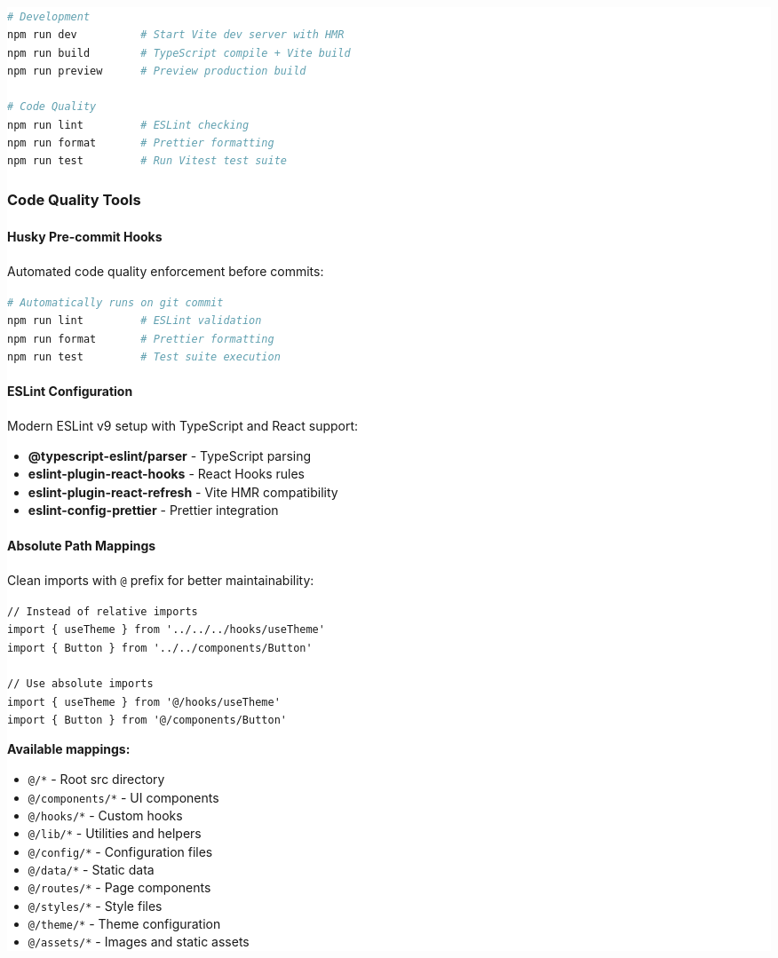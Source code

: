 ```bash
# Development
npm run dev          # Start Vite dev server with HMR
npm run build        # TypeScript compile + Vite build
npm run preview      # Preview production build

# Code Quality
npm run lint         # ESLint checking
npm run format       # Prettier formatting
npm run test         # Run Vitest test suite
```

### Code Quality Tools

#### **Husky Pre-commit Hooks**

Automated code quality enforcement before commits:

```bash
# Automatically runs on git commit
npm run lint         # ESLint validation
npm run format       # Prettier formatting
npm run test         # Test suite execution
```

#### **ESLint Configuration**

Modern ESLint v9 setup with TypeScript and React support:

- **@typescript-eslint/parser** - TypeScript parsing
- **eslint-plugin-react-hooks** - React Hooks rules
- **eslint-plugin-react-refresh** - Vite HMR compatibility
- **eslint-config-prettier** - Prettier integration

#### **Absolute Path Mappings**

Clean imports with `@` prefix for better maintainability:

```tsx
// Instead of relative imports
import { useTheme } from '../../../hooks/useTheme'
import { Button } from '../../components/Button'

// Use absolute imports
import { useTheme } from '@/hooks/useTheme'
import { Button } from '@/components/Button'
```

**Available mappings:**

- `@/*` - Root src directory
- `@/components/*` - UI components
- `@/hooks/*` - Custom hooks
- `@/lib/*` - Utilities and helpers
- `@/config/*` - Configuration files
- `@/data/*` - Static data
- `@/routes/*` - Page components
- `@/styles/*` - Style files
- `@/theme/*` - Theme configuration
- `@/assets/*` - Images and static assets

